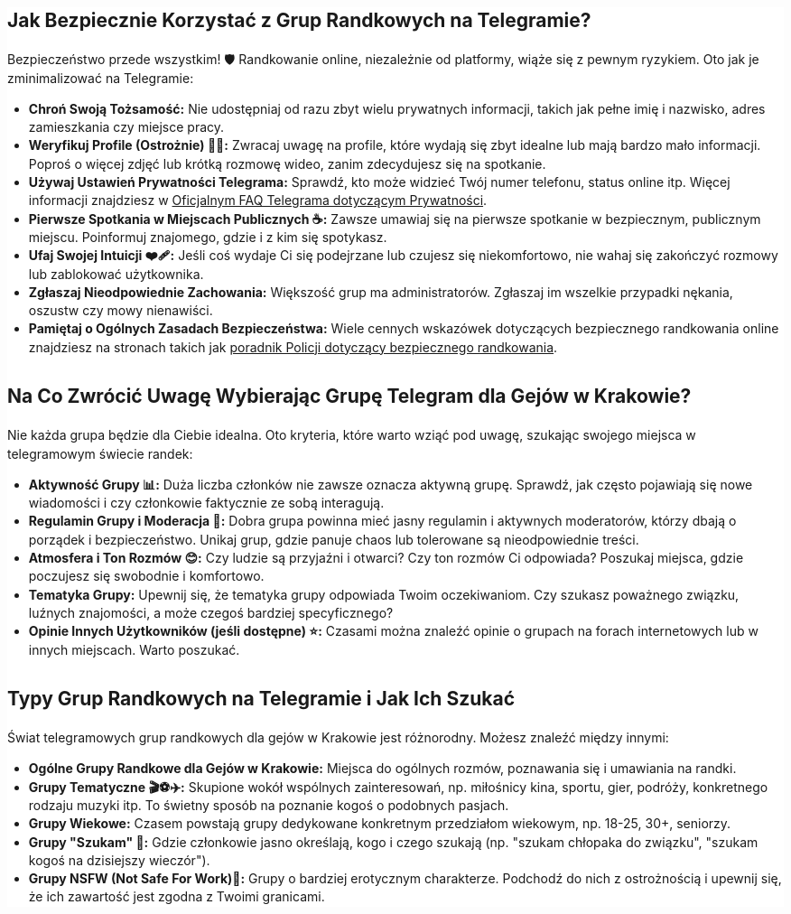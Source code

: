 ## Jak Bezpiecznie Korzystać z Grup Randkowych na Telegramie?

Bezpieczeństwo przede wszystkim! 🛡️ Randkowanie online, niezależnie od platformy, wiąże się z pewnym ryzykiem. Oto jak je zminimalizować na Telegramie:

*   **Chroń Swoją Tożsamość:** Nie udostępniaj od razu zbyt wielu prywatnych informacji, takich jak pełne imię i nazwisko, adres zamieszkania czy miejsce pracy.
*   **Weryfikuj Profile (Ostrożnie) 🕵️‍♂️:** Zwracaj uwagę na profile, które wydają się zbyt idealne lub mają bardzo mało informacji. Poproś o więcej zdjęć lub krótką rozmowę wideo, zanim zdecydujesz się na spotkanie.
*   **Używaj Ustawień Prywatności Telegrama:** Sprawdź, kto może widzieć Twój numer telefonu, status online itp. Więcej informacji znajdziesz w [Oficjalnym FAQ Telegrama dotyczącym Prywatności](https://telegram.org/faq#prywatnosc-i-bezpieczenstwo).
*   **Pierwsze Spotkania w Miejscach Publicznych ☕:** Zawsze umawiaj się na pierwsze spotkanie w bezpiecznym, publicznym miejscu. Poinformuj znajomego, gdzie i z kim się spotykasz.
*   **Ufaj Swojej Intuicji ❤️‍🩹:** Jeśli coś wydaje Ci się podejrzane lub czujesz się niekomfortowo, nie wahaj się zakończyć rozmowy lub zablokować użytkownika.
*   **Zgłaszaj Nieodpowiednie Zachowania:** Większość grup ma administratorów. Zgłaszaj im wszelkie przypadki nękania, oszustw czy mowy nienawiści.
*   **Pamiętaj o Ogólnych Zasadach Bezpieczeństwa:** Wiele cennych wskazówek dotyczących bezpiecznego randkowania online znajdziesz na stronach takich jak [poradnik Policji dotyczący bezpiecznego randkowania](https://www.policja.pl/pol/bezpieczenstwo-w-sieci/porady/9999,Bezpieczne-randkowanie-w-internecie.html).

## Na Co Zwrócić Uwagę Wybierając Grupę Telegram dla Gejów w Krakowie?

Nie każda grupa będzie dla Ciebie idealna. Oto kryteria, które warto wziąć pod uwagę, szukając swojego miejsca w telegramowym świecie randek:

*   **Aktywność Grupy 📊:** Duża liczba członków nie zawsze oznacza aktywną grupę. Sprawdź, jak często pojawiają się nowe wiadomości i czy członkowie faktycznie ze sobą interagują.
*   **Regulamin Grupy i Moderacja 📜:** Dobra grupa powinna mieć jasny regulamin i aktywnych moderatorów, którzy dbają o porządek i bezpieczeństwo. Unikaj grup, gdzie panuje chaos lub tolerowane są nieodpowiednie treści.
*   **Atmosfera i Ton Rozmów 😊:** Czy ludzie są przyjaźni i otwarci? Czy ton rozmów Ci odpowiada? Poszukaj miejsca, gdzie poczujesz się swobodnie i komfortowo.
*   **Tematyka Grupy:** Upewnij się, że tematyka grupy odpowiada Twoim oczekiwaniom. Czy szukasz poważnego związku, luźnych znajomości, a może czegoś bardziej specyficznego?
*   **Opinie Innych Użytkowników (jeśli dostępne) ⭐:** Czasami można znaleźć opinie o grupach na forach internetowych lub w innych miejscach. Warto poszukać.

## Typy Grup Randkowych na Telegramie i Jak Ich Szukać

Świat telegramowych grup randkowych dla gejów w Krakowie jest różnorodny. Możesz znaleźć między innymi:

*   **Ogólne Grupy Randkowe dla Gejów w Krakowie:** Miejsca do ogólnych rozmów, poznawania się i umawiania na randki.
*   **Grupy Tematyczne 🎬⚽️✈️:** Skupione wokół wspólnych zainteresowań, np. miłośnicy kina, sportu, gier, podróży, konkretnego rodzaju muzyki itp. To świetny sposób na poznanie kogoś o podobnych pasjach.
*   **Grupy Wiekowe:** Czasem powstają grupy dedykowane konkretnym przedziałom wiekowym, np. 18-25, 30+, seniorzy.
*   **Grupy "Szukam" 👀:** Gdzie członkowie jasno określają, kogo i czego szukają (np. "szukam chłopaka do związku", "szukam kogoś na dzisiejszy wieczór").
*   **Grupy NSFW (Not Safe For Work)🔞:** Grupy o bardziej erotycznym charakterze. Podchodź do nich z ostrożnością i upewnij się, że ich zawartość jest zgodna z Twoimi granicami.

